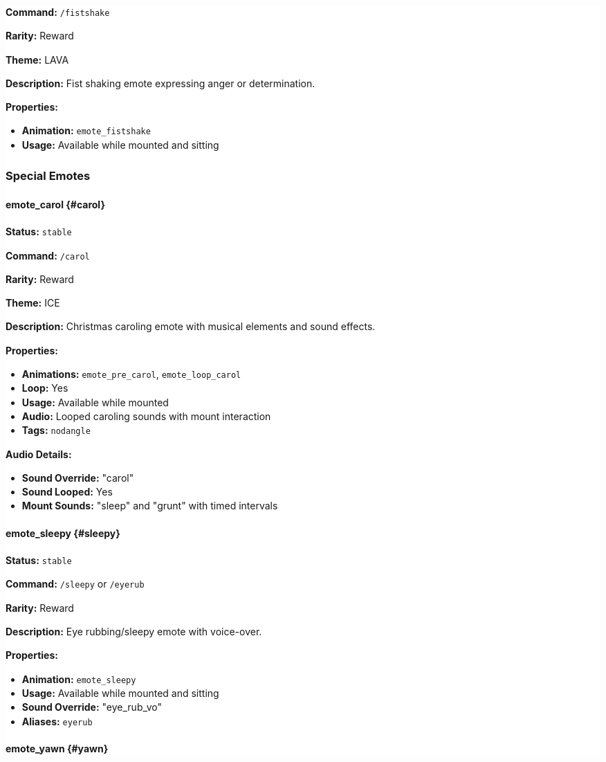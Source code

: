 **Command:** `/fistshake`

**Rarity:** Reward

**Theme:** LAVA

**Description:**
Fist shaking emote expressing anger or determination.

**Properties:**
- **Animation:** `emote_fistshake`
- **Usage:** Available while mounted and sitting

### Special Emotes

#### emote_carol {#carol}

**Status:** `stable`

**Command:** `/carol`

**Rarity:** Reward

**Theme:** ICE

**Description:**
Christmas caroling emote with musical elements and sound effects.

**Properties:**
- **Animations:** `emote_pre_carol`, `emote_loop_carol`
- **Loop:** Yes
- **Usage:** Available while mounted
- **Audio:** Looped caroling sounds with mount interaction
- **Tags:** `nodangle`

**Audio Details:**
- **Sound Override:** "carol"
- **Sound Looped:** Yes
- **Mount Sounds:** "sleep" and "grunt" with timed intervals

#### emote_sleepy {#sleepy}

**Status:** `stable`

**Command:** `/sleepy` or `/eyerub`

**Rarity:** Reward

**Description:**
Eye rubbing/sleepy emote with voice-over.

**Properties:**
- **Animation:** `emote_sleepy`
- **Usage:** Available while mounted and sitting
- **Sound Override:** "eye_rub_vo"
- **Aliases:** `eyerub`

#### emote_yawn {#yawn}
